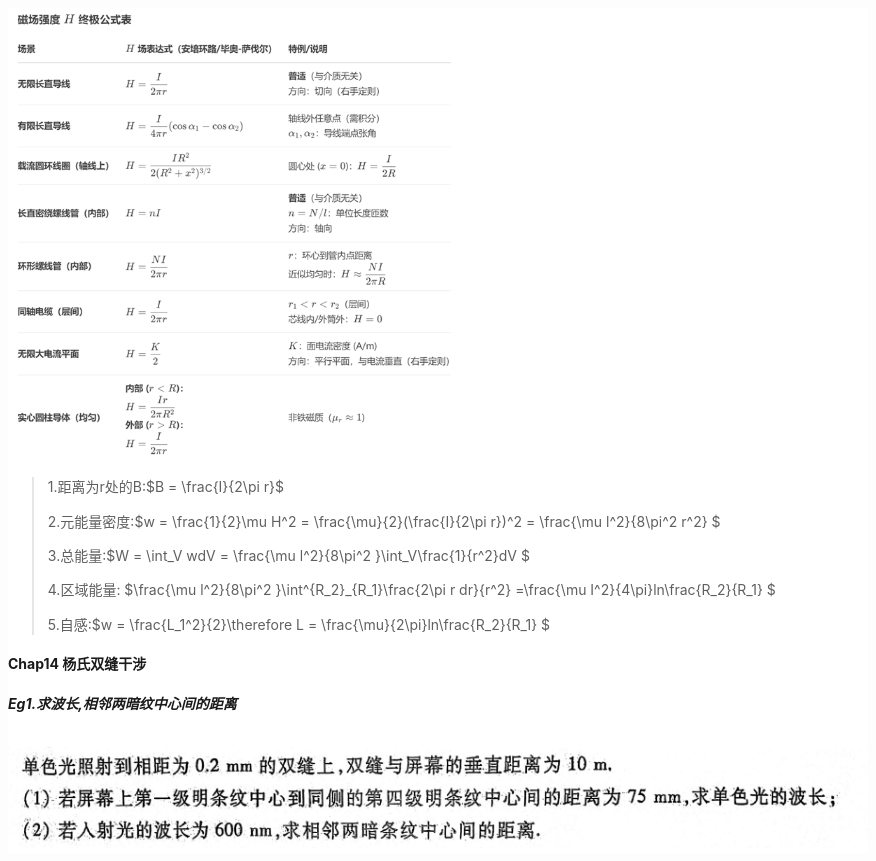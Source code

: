 <img src="./assets/image-20250625093254297.png" alt="image-20250625093254297" style="zoom:70%;" />

>1.距离为r处的B:$B = \frac{I}{2\pi r}$
>
>2.元能量密度:$w = \frac{1}{2}\mu H^2 = \frac{\mu}{2}(\frac{I}{2\pi r})^2 = \frac{\mu l^2}{8\pi^2 r^2} $
>
>3.总能量:$W = \int_V wdV = \frac{\mu l^2}{8\pi^2 }\int_V\frac{1}{r^2}dV $
>
>4.区域能量: $\frac{\mu l^2}{8\pi^2 }\int^{R_2}_{R_1}\frac{2\pi r dr}{r^2}  =\frac{\mu I^2}{4\pi}ln\frac{R_2}{R_1} $
>
>5.自感:$w = \frac{L_1^2}{2}\therefore L = \frac{\mu}{2\pi}ln\frac{R_2}{R_1} $

#### **Chap14 杨氏双缝干涉**

###### **Eg1.求波长,相邻两暗纹中心间的距离**

**![image-20250625094147165](./assets/image-20250625094147165.png)**
